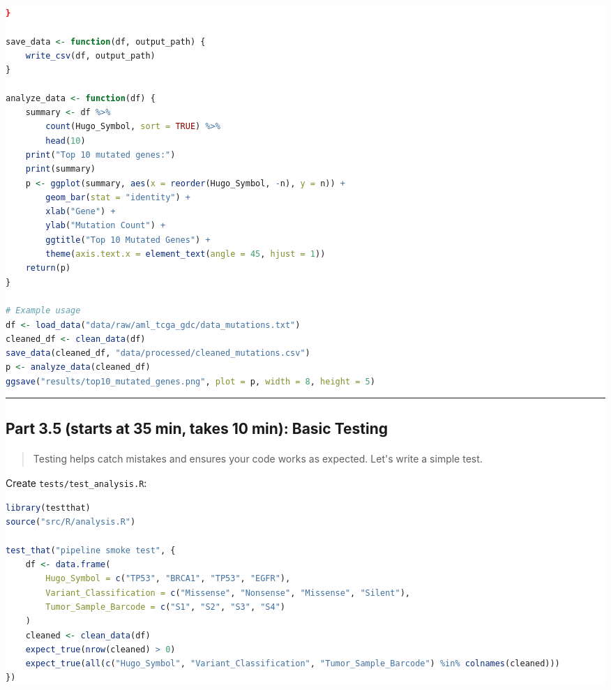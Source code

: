 ```r
}

save_data <- function(df, output_path) {
    write_csv(df, output_path)
}

analyze_data <- function(df) {
    summary <- df %>%
        count(Hugo_Symbol, sort = TRUE) %>%
        head(10)
    print("Top 10 mutated genes:")
    print(summary)
    p <- ggplot(summary, aes(x = reorder(Hugo_Symbol, -n), y = n)) +
        geom_bar(stat = "identity") +
        xlab("Gene") +
        ylab("Mutation Count") +
        ggtitle("Top 10 Mutated Genes") +
        theme(axis.text.x = element_text(angle = 45, hjust = 1))
    return(p)
}

# Example usage
df <- load_data("data/raw/aml_tcga_gdc/data_mutations.txt")
cleaned_df <- clean_data(df)
save_data(cleaned_df, "data/processed/cleaned_mutations.csv")
p <- analyze_data(cleaned_df)
ggsave("results/top10_mutated_genes.png", plot = p, width = 8, height = 5)
```

---

## Part 3.5 (starts at 35 min, takes 10 min): Basic Testing

>Testing helps catch mistakes and ensures your code works as expected. Let's write a simple test.

Create `tests/test_analysis.R`:
```r
library(testthat)
source("src/R/analysis.R")

test_that("pipeline smoke test", {
    df <- data.frame(
        Hugo_Symbol = c("TP53", "BRCA1", "TP53", "EGFR"),
        Variant_Classification = c("Missense", "Nonsense", "Missense", "Silent"),
        Tumor_Sample_Barcode = c("S1", "S2", "S3", "S4")
    )
    cleaned <- clean_data(df)
    expect_true(nrow(cleaned) > 0)
    expect_true(all(c("Hugo_Symbol", "Variant_Classification", "Tumor_Sample_Barcode") %in% colnames(cleaned)))
})
```
